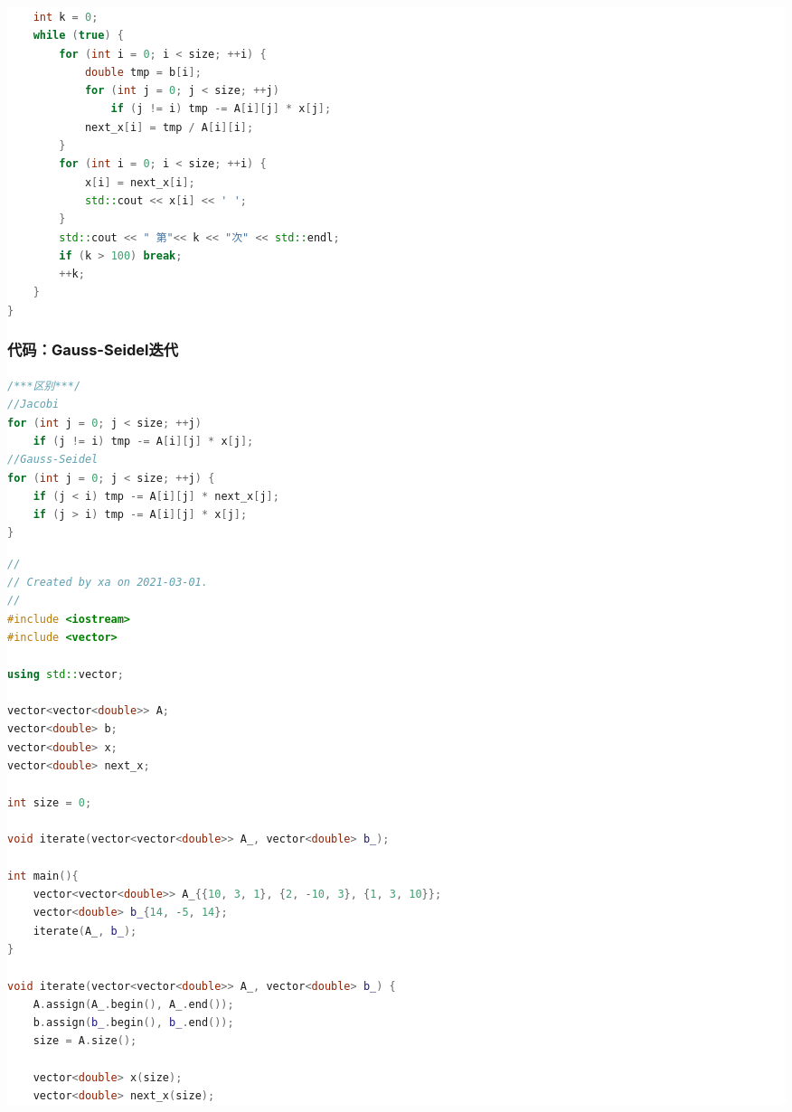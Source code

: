 ```c++
    int k = 0;
    while (true) {
        for (int i = 0; i < size; ++i) {
            double tmp = b[i];
            for (int j = 0; j < size; ++j)
                if (j != i) tmp -= A[i][j] * x[j];
            next_x[i] = tmp / A[i][i];
        }
        for (int i = 0; i < size; ++i) {
            x[i] = next_x[i];
            std::cout << x[i] << ' ';
        }
        std::cout << " 第"<< k << "次" << std::endl;
        if (k > 100) break;
        ++k;
    }
}
```

### 代码：Gauss-Seidel迭代
```c++
/***区别***/
//Jacobi
for (int j = 0; j < size; ++j)
    if (j != i) tmp -= A[i][j] * x[j];
//Gauss-Seidel
for (int j = 0; j < size; ++j) {
    if (j < i) tmp -= A[i][j] * next_x[j];
    if (j > i) tmp -= A[i][j] * x[j];
}
```
```c++
//
// Created by xa on 2021-03-01.
//
#include <iostream>
#include <vector>

using std::vector;

vector<vector<double>> A;
vector<double> b;
vector<double> x;
vector<double> next_x;

int size = 0;

void iterate(vector<vector<double>> A_, vector<double> b_);

int main(){
    vector<vector<double>> A_{{10, 3, 1}, {2, -10, 3}, {1, 3, 10}};
    vector<double> b_{14, -5, 14};
    iterate(A_, b_);
}

void iterate(vector<vector<double>> A_, vector<double> b_) {
    A.assign(A_.begin(), A_.end());
    b.assign(b_.begin(), b_.end());
    size = A.size();

    vector<double> x(size);
    vector<double> next_x(size);

```